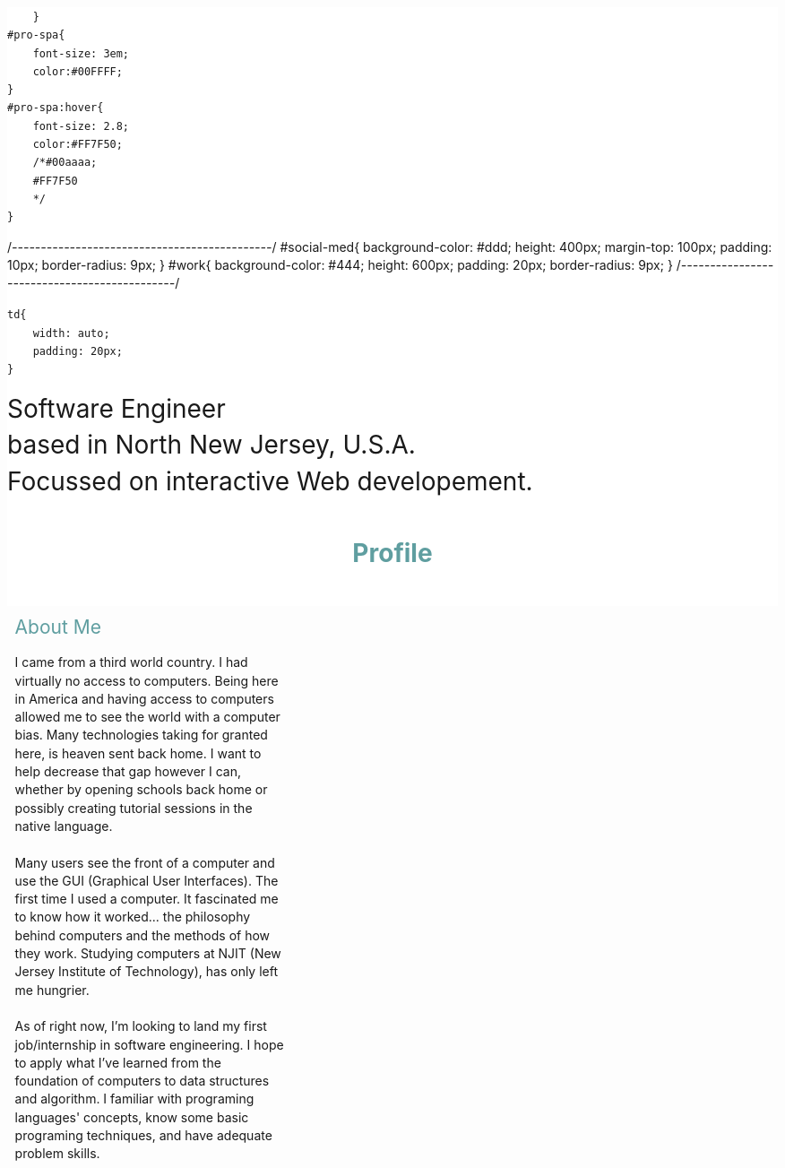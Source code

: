 		}
	#pro-spa{
		font-size: 3em;
		color:#00FFFF;
	}
	#pro-spa:hover{
		font-size: 2.8; 
		color:#FF7F50;
		/*#00aaaa;
		#FF7F50
		*/
	}
/*---------------------------------------------*/
#social-med{
	background-color: #ddd;
	height: 400px;
	margin-top: 100px;
	padding: 10px;
	border-radius: 9px;
}
#work{
	background-color: #444;
	height: 600px;
	padding: 20px;
	border-radius: 9px;
}
/*---------------------------------------------*/

 	td{
 		width: auto;
 		padding: 20px;
 	}
 </style>

</head>

<body>
	<div id="main-wrapper">
		<div id="landing">
			<div style="font-size: 2em;"> <span id="pro-spa" > Software Engineer </span><br>
				based in <span id="pro-spa" >North New Jersey, U.S.A.</span> <br>Focussed on <span id="pro-spa">interactive  Web developement.</span>
			</div>
		</div>
	<div id="profile"  >
		<h1 style="text-align: center; color: #5F9EA0;"> Profile</h1><br>
		<div style="float: left ; width: 35%; padding: 1%;padding-right: 50px;">
		    <span style="color: #5F9EA0; font-size: 1.5em;">About Me</span><br>	  
		    <p>
		    	I came from a third world country. I had virtually no access to computers. Being here in America and having
		    		access to computers allowed me to see the world with a computer bias. Many technologies taking for granted here, is heaven sent back home. I want to help decrease that gap however I can, whether by opening schools back home or possibly creating tutorial sessions in the native language.
		    	<br><br>
		    	Many users see the front of a computer and use the GUI (Graphical User Interfaces). The first time I used a computer. It fascinated me to know how it worked... the philosophy behind computers and the methods of how they work. Studying computers at NJIT (New Jersey Institute of Technology), has only left me hungrier. 
		    	<br><br>
		    	As of right now, I’m looking to land my first job/internship in software engineering. I hope to apply what I’ve learned from the foundation of computers to data structures and algorithm.  I familiar with programing languages' concepts, know some basic programing techniques, and have adequate problem skills.